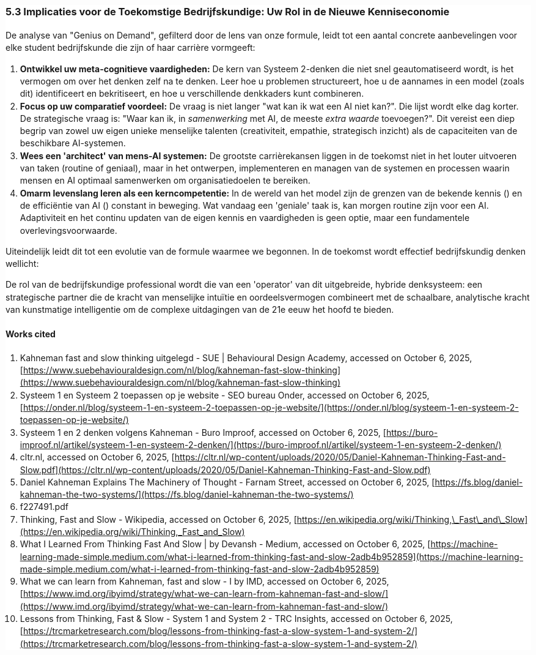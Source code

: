 ### **5.3 Implicaties voor de Toekomstige Bedrijfskundige: Uw Rol in de Nieuwe Kenniseconomie**

De analyse van "Genius on Demand", gefilterd door de lens van onze formule, leidt tot een aantal concrete aanbevelingen voor elke student bedrijfskunde die zijn of haar carrière vormgeeft:

1. **Ontwikkel uw meta-cognitieve vaardigheden:** De kern van Systeem 2-denken die niet snel geautomatiseerd wordt, is het vermogen om over het denken zelf na te denken. Leer hoe u problemen structureert, hoe u de aannames in een model (zoals dit) identificeert en bekritiseert, en hoe u verschillende denkkaders kunt combineren.  
2. **Focus op uw comparatief voordeel:** De vraag is niet langer "wat kan ik wat een AI niet kan?". Die lijst wordt elke dag korter. De strategische vraag is: "Waar kan ik, in *samenwerking* met AI, de meeste *extra waarde* toevoegen?". Dit vereist een diep begrip van zowel uw eigen unieke menselijke talenten (creativiteit, empathie, strategisch inzicht) als de capaciteiten van de beschikbare AI-systemen.  
3. **Wees een 'architect' van mens-AI systemen:** De grootste carrièrekansen liggen in de toekomst niet in het louter uitvoeren van taken (routine of geniaal), maar in het ontwerpen, implementeren en managen van de systemen en processen waarin mensen en AI optimaal samenwerken om organisatiedoelen te bereiken.  
4. **Omarm levenslang leren als een kerncompetentie:** In de wereld van het model zijn de grenzen van de bekende kennis () en de efficiëntie van AI () constant in beweging. Wat vandaag een 'geniale' taak is, kan morgen routine zijn voor een AI. Adaptiviteit en het continu updaten van de eigen kennis en vaardigheden is geen optie, maar een fundamentele overlevingsvoorwaarde.

Uiteindelijk leidt dit tot een evolutie van de formule waarmee we begonnen. In de toekomst wordt effectief bedrijfskundig denken wellicht:

De rol van de bedrijfskundige professional wordt die van een 'operator' van dit uitgebreide, hybride denksysteem: een strategische partner die de kracht van menselijke intuïtie en oordeelsvermogen combineert met de schaalbare, analytische kracht van kunstmatige intelligentie om de complexe uitdagingen van de 21e eeuw het hoofd te bieden.

#### **Works cited**

1. Kahneman fast and slow thinking uitgelegd \- SUE | Behavioural Design Academy, accessed on October 6, 2025, [https://www.suebehaviouraldesign.com/nl/blog/kahneman-fast-slow-thinking](https://www.suebehaviouraldesign.com/nl/blog/kahneman-fast-slow-thinking)  
2. Systeem 1 en Systeem 2 toepassen op je website \- SEO bureau Onder, accessed on October 6, 2025, [https://onder.nl/blog/systeem-1-en-systeem-2-toepassen-op-je-website/](https://onder.nl/blog/systeem-1-en-systeem-2-toepassen-op-je-website/)  
3. Systeem 1 en 2 denken volgens Kahneman \- Buro Improof, accessed on October 6, 2025, [https://buro-improof.nl/artikel/systeem-1-en-systeem-2-denken/](https://buro-improof.nl/artikel/systeem-1-en-systeem-2-denken/)  
4. cltr.nl, accessed on October 6, 2025, [https://cltr.nl/wp-content/uploads/2020/05/Daniel-Kahneman-Thinking-Fast-and-Slow.pdf](https://cltr.nl/wp-content/uploads/2020/05/Daniel-Kahneman-Thinking-Fast-and-Slow.pdf)  
5. Daniel Kahneman Explains The Machinery of Thought \- Farnam Street, accessed on October 6, 2025, [https://fs.blog/daniel-kahneman-the-two-systems/](https://fs.blog/daniel-kahneman-the-two-systems/)  
6. f227491.pdf  
7. Thinking, Fast and Slow \- Wikipedia, accessed on October 6, 2025, [https://en.wikipedia.org/wiki/Thinking,\_Fast\_and\_Slow](https://en.wikipedia.org/wiki/Thinking,_Fast_and_Slow)  
8. What I Learned From Thinking Fast And Slow | by Devansh \- Medium, accessed on October 6, 2025, [https://machine-learning-made-simple.medium.com/what-i-learned-from-thinking-fast-and-slow-2adb4b952859](https://machine-learning-made-simple.medium.com/what-i-learned-from-thinking-fast-and-slow-2adb4b952859)  
9. What we can learn from Kahneman, fast and slow \- I by IMD, accessed on October 6, 2025, [https://www.imd.org/ibyimd/strategy/what-we-can-learn-from-kahneman-fast-and-slow/](https://www.imd.org/ibyimd/strategy/what-we-can-learn-from-kahneman-fast-and-slow/)  
10. Lessons from Thinking, Fast & Slow \- System 1 and System 2 \- TRC Insights, accessed on October 6, 2025, [https://trcmarketresearch.com/blog/lessons-from-thinking-fast-a-slow-system-1-and-system-2/](https://trcmarketresearch.com/blog/lessons-from-thinking-fast-a-slow-system-1-and-system-2/)
